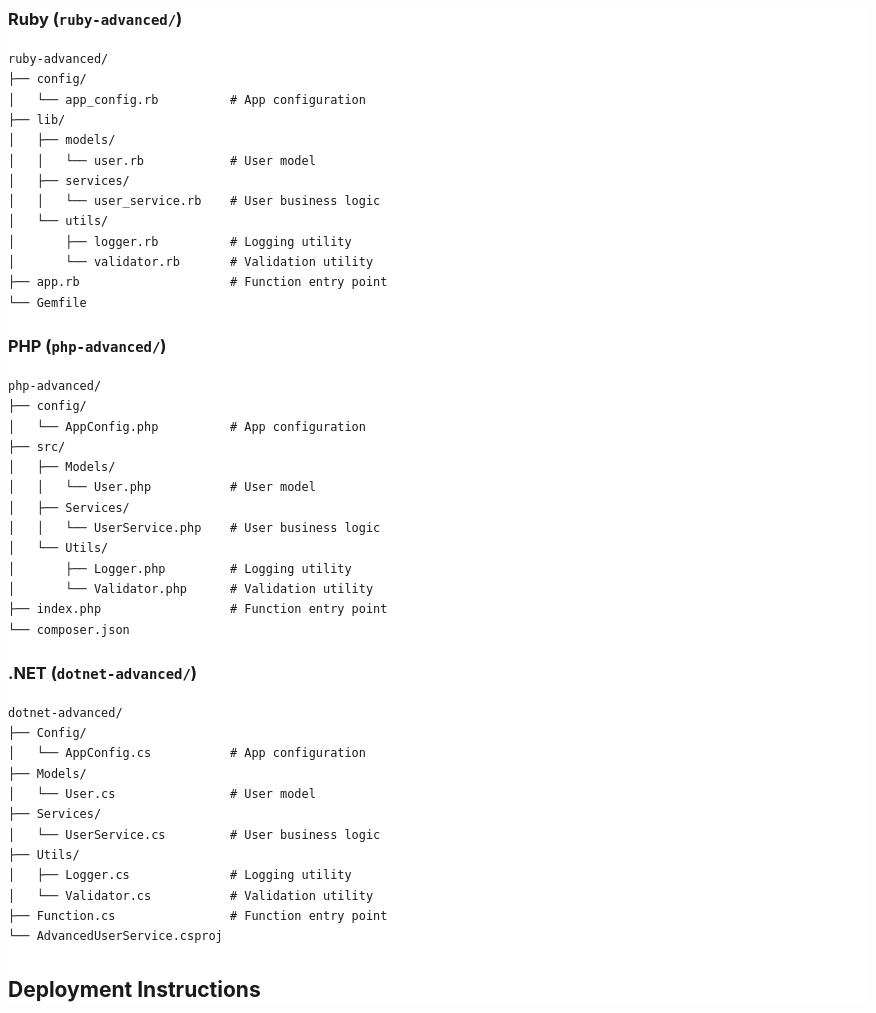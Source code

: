 ### Ruby (`ruby-advanced/`)
```
ruby-advanced/
├── config/
│   └── app_config.rb          # App configuration
├── lib/
│   ├── models/
│   │   └── user.rb            # User model
│   ├── services/
│   │   └── user_service.rb    # User business logic
│   └── utils/
│       ├── logger.rb          # Logging utility
│       └── validator.rb       # Validation utility
├── app.rb                     # Function entry point
└── Gemfile
```

### PHP (`php-advanced/`)
```
php-advanced/
├── config/
│   └── AppConfig.php          # App configuration
├── src/
│   ├── Models/
│   │   └── User.php           # User model
│   ├── Services/
│   │   └── UserService.php    # User business logic
│   └── Utils/
│       ├── Logger.php         # Logging utility
│       └── Validator.php      # Validation utility
├── index.php                  # Function entry point
└── composer.json
```

### .NET (`dotnet-advanced/`)
```
dotnet-advanced/
├── Config/
│   └── AppConfig.cs           # App configuration
├── Models/
│   └── User.cs                # User model
├── Services/
│   └── UserService.cs         # User business logic
├── Utils/
│   ├── Logger.cs              # Logging utility
│   └── Validator.cs           # Validation utility
├── Function.cs                # Function entry point
└── AdvancedUserService.csproj
```

## Deployment Instructions
